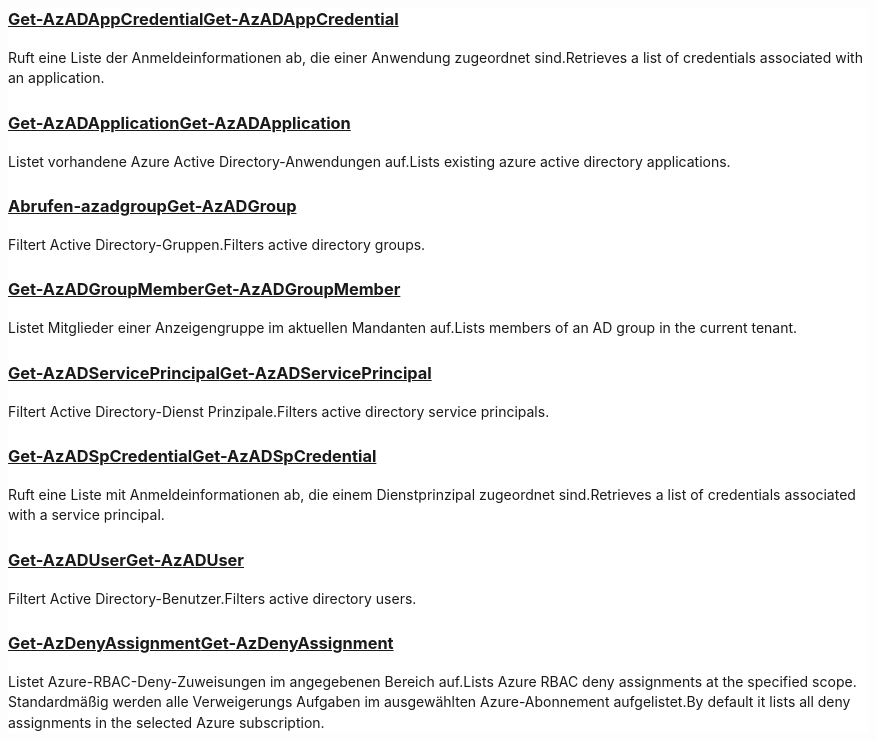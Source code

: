 ### [<span data-ttu-id="5205c-109">Get-AzADAppCredential</span><span class="sxs-lookup"><span data-stu-id="5205c-109">Get-AzADAppCredential</span></span>](Get-AzADAppCredential.md)
<span data-ttu-id="5205c-110">Ruft eine Liste der Anmeldeinformationen ab, die einer Anwendung zugeordnet sind.</span><span class="sxs-lookup"><span data-stu-id="5205c-110">Retrieves a list of credentials associated with an application.</span></span>

### [<span data-ttu-id="5205c-111">Get-AzADApplication</span><span class="sxs-lookup"><span data-stu-id="5205c-111">Get-AzADApplication</span></span>](Get-AzADApplication.md)
<span data-ttu-id="5205c-112">Listet vorhandene Azure Active Directory-Anwendungen auf.</span><span class="sxs-lookup"><span data-stu-id="5205c-112">Lists existing azure active directory applications.</span></span>

### [<span data-ttu-id="5205c-113">Abrufen-azadgroup</span><span class="sxs-lookup"><span data-stu-id="5205c-113">Get-AzADGroup</span></span>](Get-AzADGroup.md)
<span data-ttu-id="5205c-114">Filtert Active Directory-Gruppen.</span><span class="sxs-lookup"><span data-stu-id="5205c-114">Filters active directory groups.</span></span>

### [<span data-ttu-id="5205c-115">Get-AzADGroupMember</span><span class="sxs-lookup"><span data-stu-id="5205c-115">Get-AzADGroupMember</span></span>](Get-AzADGroupMember.md)
<span data-ttu-id="5205c-116">Listet Mitglieder einer Anzeigengruppe im aktuellen Mandanten auf.</span><span class="sxs-lookup"><span data-stu-id="5205c-116">Lists members of an AD group in the current tenant.</span></span>

### [<span data-ttu-id="5205c-117">Get-AzADServicePrincipal</span><span class="sxs-lookup"><span data-stu-id="5205c-117">Get-AzADServicePrincipal</span></span>](Get-AzADServicePrincipal.md)
<span data-ttu-id="5205c-118">Filtert Active Directory-Dienst Prinzipale.</span><span class="sxs-lookup"><span data-stu-id="5205c-118">Filters active directory service principals.</span></span>

### [<span data-ttu-id="5205c-119">Get-AzADSpCredential</span><span class="sxs-lookup"><span data-stu-id="5205c-119">Get-AzADSpCredential</span></span>](Get-AzADSpCredential.md)
<span data-ttu-id="5205c-120">Ruft eine Liste mit Anmeldeinformationen ab, die einem Dienstprinzipal zugeordnet sind.</span><span class="sxs-lookup"><span data-stu-id="5205c-120">Retrieves a list of credentials associated with a service principal.</span></span>

### [<span data-ttu-id="5205c-121">Get-AzADUser</span><span class="sxs-lookup"><span data-stu-id="5205c-121">Get-AzADUser</span></span>](Get-AzADUser.md)
<span data-ttu-id="5205c-122">Filtert Active Directory-Benutzer.</span><span class="sxs-lookup"><span data-stu-id="5205c-122">Filters active directory users.</span></span>

### [<span data-ttu-id="5205c-123">Get-AzDenyAssignment</span><span class="sxs-lookup"><span data-stu-id="5205c-123">Get-AzDenyAssignment</span></span>](Get-AzDenyAssignment.md)
<span data-ttu-id="5205c-124">Listet Azure-RBAC-Deny-Zuweisungen im angegebenen Bereich auf.</span><span class="sxs-lookup"><span data-stu-id="5205c-124">Lists Azure RBAC deny assignments at the specified scope.</span></span>
<span data-ttu-id="5205c-125">Standardmäßig werden alle Verweigerungs Aufgaben im ausgewählten Azure-Abonnement aufgelistet.</span><span class="sxs-lookup"><span data-stu-id="5205c-125">By default it lists all deny assignments in the selected Azure subscription.</span></span>